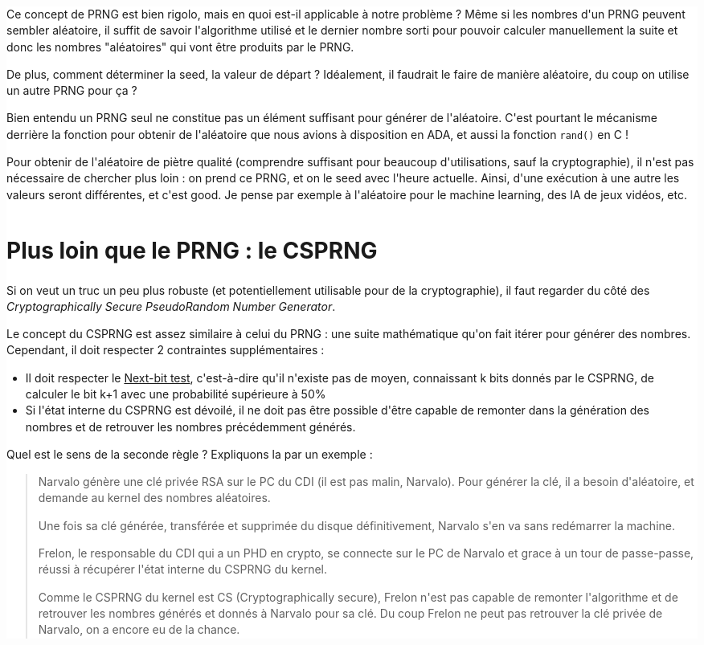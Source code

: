 Ce concept de PRNG est bien rigolo, mais en quoi est-il applicable à notre
problème ? Même si les nombres d'un PRNG peuvent sembler aléatoire, il
suffit de savoir l'algorithme utilisé et le dernier nombre sorti pour pouvoir
calculer manuellement la suite et donc les nombres "aléatoires" qui vont être
produits par le PRNG.

De plus, comment déterminer la seed, la valeur de départ ? Idéalement, il faudrait
le faire de manière aléatoire, du coup on utilise un autre PRNG pour ça ?

Bien entendu un PRNG seul ne constitue pas un élément suffisant pour générer
de l'aléatoire. C'est pourtant le mécanisme derrière la fonction pour obtenir
de l'aléatoire que nous avions à disposition en ADA, et aussi la fonction `rand()` en C !

Pour obtenir de l'aléatoire de piètre qualité (comprendre suffisant pour
beaucoup d'utilisations, sauf la cryptographie), il n'est pas nécessaire de
chercher plus loin : on prend ce PRNG, et on le seed avec l'heure actuelle.
Ainsi, d'une exécution à une autre les valeurs seront différentes, et c'est good.
Je pense par exemple à l'aléatoire pour le machine learning, des IA de jeux vidéos,
etc.

# Plus loin que le PRNG : le CSPRNG

Si on veut un truc un peu plus robuste (et potentiellement utilisable pour
de la cryptographie), il faut regarder du côté des *Cryptographically Secure
PseudoRandom Number Generator*.

Le concept du CSPRNG est assez similaire à celui du PRNG : une suite mathématique
qu'on fait itérer pour générer des nombres. Cependant, il doit respecter 2
contraintes supplémentaires :
- Il doit respecter le [Next-bit test](https://en.wikipedia.org/wiki/Next-bit_test),
c'est-à-dire qu'il n'existe pas de moyen, connaissant k bits donnés par le CSPRNG,
de calculer le bit k+1 avec une probabilité supérieure à 50%
- Si l'état interne du CSPRNG est dévoilé, il ne doit pas être possible d'être
capable de remonter dans la génération des nombres et de retrouver les nombres
précédemment générés.

Quel est le sens de la seconde règle ? Expliquons la par un exemple :

> Narvalo génère une clé privée RSA sur le PC du CDI (il est pas malin, Narvalo).
> Pour générer la clé, il a besoin d'aléatoire, et demande au kernel des nombres
> aléatoires.
> 
> Une fois sa clé générée, transférée et supprimée du disque définitivement,
> Narvalo s'en va sans redémarrer la machine.
> 
> Frelon, le responsable du CDI qui a un PHD en crypto, se connecte sur le PC de
> Narvalo et grace à un tour de passe-passe, réussi à récupérer l'état interne du
> CSPRNG du kernel.
> 
> Comme le CSPRNG du kernel est CS (Cryptographically secure), Frelon n'est pas
> capable de remonter l'algorithme et de retrouver les nombres générés et donnés
> à Narvalo pour sa clé. Du coup Frelon ne peut pas retrouver la clé privée de
> Narvalo, on a encore eu de la chance.
